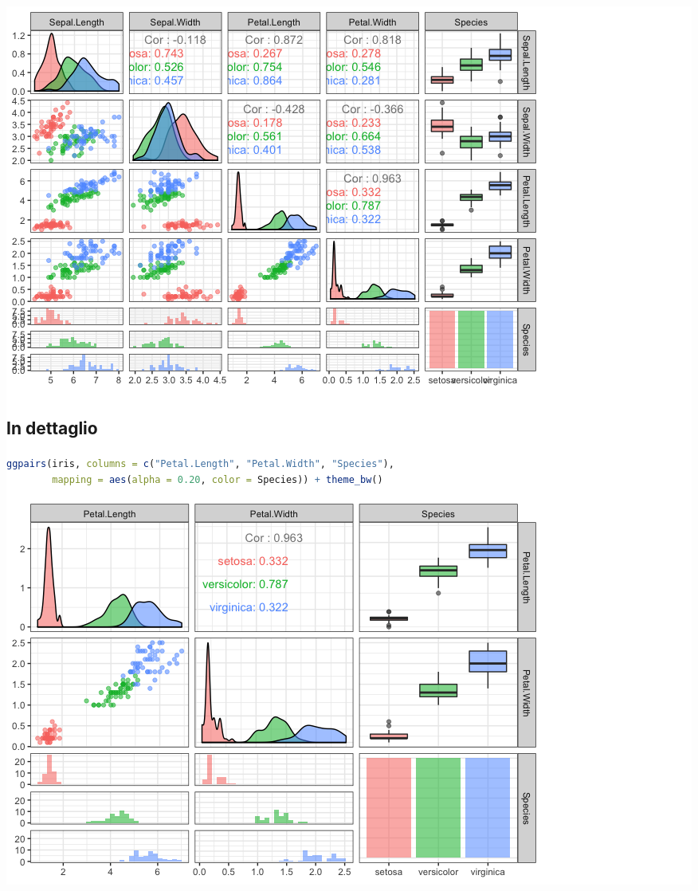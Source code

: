 ![](README_files/figure-markdown_github/unnamed-chunk-21-1.png)

In dettaglio
------------

``` r
ggpairs(iris, columns = c("Petal.Length", "Petal.Width", "Species"),
        mapping = aes(alpha = 0.20, color = Species)) + theme_bw()
```

![](README_files/figure-markdown_github/unnamed-chunk-22-1.png)
